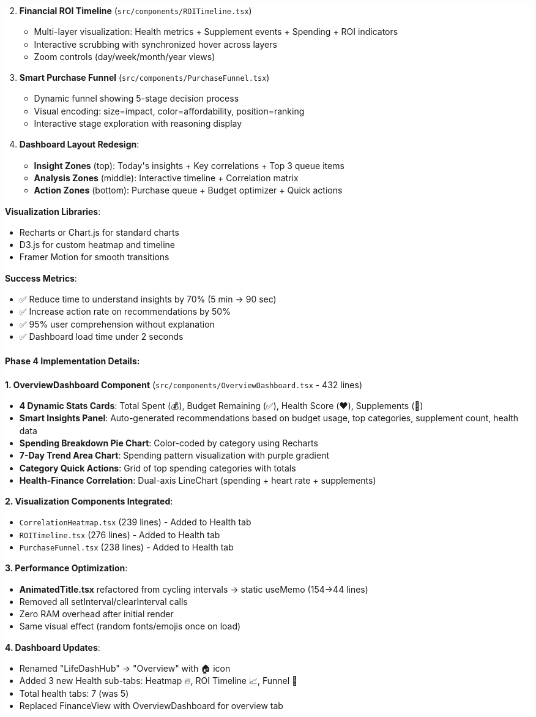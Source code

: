 2. **Financial ROI Timeline** (`src/components/ROITimeline.tsx`)
   - Multi-layer visualization: Health metrics + Supplement events + Spending + ROI indicators
   - Interactive scrubbing with synchronized hover across layers
   - Zoom controls (day/week/month/year views)

3. **Smart Purchase Funnel** (`src/components/PurchaseFunnel.tsx`)
   - Dynamic funnel showing 5-stage decision process
   - Visual encoding: size=impact, color=affordability, position=ranking
   - Interactive stage exploration with reasoning display

4. **Dashboard Layout Redesign**:
   - **Insight Zones** (top): Today's insights + Key correlations + Top 3 queue items
   - **Analysis Zones** (middle): Interactive timeline + Correlation matrix
   - **Action Zones** (bottom): Purchase queue + Budget optimizer + Quick actions

**Visualization Libraries**:
- Recharts or Chart.js for standard charts
- D3.js for custom heatmap and timeline
- Framer Motion for smooth transitions

**Success Metrics**:
- ✅ Reduce time to understand insights by 70% (5 min → 90 sec)
- ✅ Increase action rate on recommendations by 50%
- ✅ 95% user comprehension without explanation
- ✅ Dashboard load time under 2 seconds

#### Phase 4 Implementation Details:

**1. OverviewDashboard Component** (`src/components/OverviewDashboard.tsx` - 432 lines)
- **4 Dynamic Stats Cards**: Total Spent (💰), Budget Remaining (✅), Health Score (❤️), Supplements (💊)
- **Smart Insights Panel**: Auto-generated recommendations based on budget usage, top categories, supplement count, health data
- **Spending Breakdown Pie Chart**: Color-coded by category using Recharts
- **7-Day Trend Area Chart**: Spending pattern visualization with purple gradient
- **Category Quick Actions**: Grid of top spending categories with totals
- **Health-Finance Correlation**: Dual-axis LineChart (spending + heart rate + supplements)

**2. Visualization Components Integrated**:
- `CorrelationHeatmap.tsx` (239 lines) - Added to Health tab
- `ROITimeline.tsx` (276 lines) - Added to Health tab
- `PurchaseFunnel.tsx` (238 lines) - Added to Health tab

**3. Performance Optimization**:
- **AnimatedTitle.tsx** refactored from cycling intervals → static useMemo (154→44 lines)
- Removed all setInterval/clearInterval calls
- Zero RAM overhead after initial render
- Same visual effect (random fonts/emojis once on load)

**4. Dashboard Updates**:
- Renamed "LifeDashHub" → "Overview" with 🏠 icon
- Added 3 new Health sub-tabs: Heatmap 🔥, ROI Timeline 📈, Funnel 🎯
- Total health tabs: 7 (was 5)
- Replaced FinanceView with OverviewDashboard for overview tab
